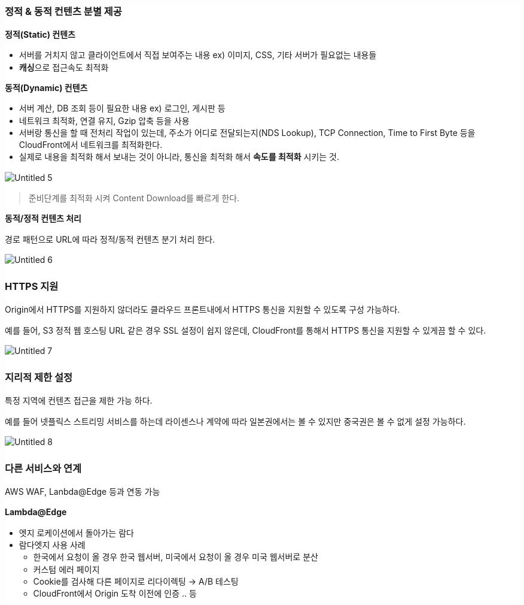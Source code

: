 
### 정적 & 동적 컨텐츠 분별 제공

**정적(Static) 컨텐츠**

- 서버를 거치지 않고 클라이언트에서 직접 보여주는 내용
ex) 이미지, CSS, 기타 서버가 필요없는 내용들
- **캐싱**으로 접근속도 최적화

**동적(Dynamic) 컨텐츠**

- 서버 계산, DB 조회 등이 필요한 내용
ex) 로그인, 게시판 등
- 네트워크 최적화, 연결 유지, Gzip 압축 등을 사용
- 서버랑 통신을 할 때 전처리 작업이 있는데, 주소가 어디로 전달되는지(NDS Lookup),
TCP Connection, Time to First Byte 등을 CloudFront에서 네트워크를 최적화한다.
- 실제로 내용을 최적화 해서 보내는 것이 아니라, 통신을 최적화 해서 **속도를 최적화** 시키는 것.

![Untitled 5](https://user-images.githubusercontent.com/84123877/183291427-1b9c0476-3918-46de-b8ac-54c1a0b71b30.png)

> 준비단계를 최적화 시켜 Content Download를 빠르게 한다.
> 

**동적/정적 컨텐츠 처리**

경로 패턴으로 URL에 따라 정적/동적 컨텐츠 분기 처리 한다.

![Untitled 6](https://user-images.githubusercontent.com/84123877/183291428-6258b410-f0bf-4dfd-8cf8-50a0ae0d7572.png)

### HTTPS 지원

Origin에서 HTTPS를 지원하지 않더라도 클라우드 프론트내에서 HTTPS 통신을 지원할 수 있도록
구성 가능하다. 

예를 들어, S3 정적 웹 호스팅 URL 같은 경우 SSL 설정이 쉽지 않은데, CloudFront를 통해서
HTTPS 통신을 지원할 수 있게끔 할 수 있다.

![Untitled 7](https://user-images.githubusercontent.com/84123877/183291430-fb1360eb-2416-4de2-b093-44abbcc3f765.png)

### 지리적 제한 설정

특정 지역에 컨텐츠 접근을 제한 가능 하다.

예를 들어 넷플릭스 스트리밍 서비스를 하는데 라이센스나 계약에 따라 일본권에서는 볼 수 있지만
중국권은 볼 수 없게 설정 가능하다.

![Untitled 8](https://user-images.githubusercontent.com/84123877/183291431-565c9f89-c3a2-4388-9d7c-42bc8632e859.png)

### 다른 서비스와 연계

AWS WAF, Lanbda@Edge 등과 연동 가능

**Lambda@Edge**

- 엣지 로케이션에서 돌아가는 람다
- 람다엣지 사용 사례
    - 한국에서 요청이 올 경우 한국 웹서버, 미국에서 요청이 올 경우 미국 웹서버로 분산
    - 커스텀 에러 페이지
    - Cookie를 검사해 다른 페이지로 리다이렉팅 → A/B 테스팅
    - CloudFront에서 Origin 도착 이전에 인증 .. 등
    